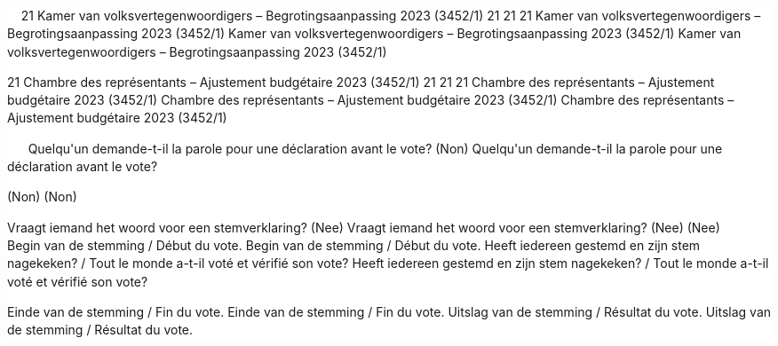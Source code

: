  
 
21 Kamer van
volksvertegenwoordigers – Begrotingsaanpassing 2023 (3452/1)
21
21
21
 Kamer van
volksvertegenwoordigers – Begrotingsaanpassing 2023 (3452/1)
 Kamer van
volksvertegenwoordigers – Begrotingsaanpassing 2023 (3452/1)
 Kamer van
volksvertegenwoordigers – Begrotingsaanpassing 2023 (3452/1)


21 Chambre des
représentants – Ajustement budgétaire 2023 (3452/1)
21
21
21
 Chambre des
représentants – Ajustement budgétaire 2023 (3452/1)
 Chambre des
représentants – Ajustement budgétaire 2023 (3452/1)
 Chambre des
représentants – Ajustement budgétaire 2023 (3452/1)


 
 
 
Quelqu'un demande-t-il la parole pour une
déclaration avant le vote? (Non)
Quelqu'un demande-t-il la parole pour une
déclaration avant le vote? 
 
(Non)
(Non)


Vraagt iemand het woord voor een
stemverklaring? (Nee)
Vraagt iemand het woord voor een
stemverklaring? (Nee)
 (Nee)
 
 
 
Begin van de stemming / Début du vote.
Begin van de stemming / Début du vote.
Heeft iedereen gestemd
en zijn stem nagekeken? / Tout le monde a-t-il voté et vérifié son vote?
Heeft iedereen gestemd
en zijn stem nagekeken? / Tout le monde a-t-il voté et vérifié son vote?

Einde van de stemming / Fin du vote.
Einde van de stemming / Fin du vote.
Uitslag van de stemming / Résultat du vote.
Uitslag van de stemming / Résultat du vote.
 